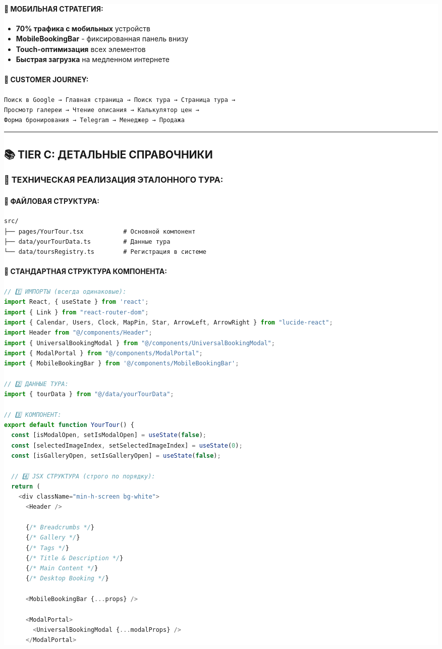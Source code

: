 #### **📱 МОБИЛЬНАЯ СТРАТЕГИЯ:**
- **70% трафика с мобильных** устройств
- **MobileBookingBar** - фиксированная панель внизу
- **Touch-оптимизация** всех элементов
- **Быстрая загрузка** на медленном интернете

#### **🔄 CUSTOMER JOURNEY:**
```
Поиск в Google → Главная страница → Поиск тура → Страница тура → 
Просмотр галереи → Чтение описания → Калькулятор цен → 
Форма бронирования → Telegram → Менеджер → Продажа
```

---

## 📚 **TIER C: ДЕТАЛЬНЫЕ СПРАВОЧНИКИ**

### 🔧 **ТЕХНИЧЕСКАЯ РЕАЛИЗАЦИЯ ЭТАЛОННОГО ТУРА:**

#### **📁 ФАЙЛОВАЯ СТРУКТУРА:**
```
src/
├── pages/YourTour.tsx           # Основной компонент
├── data/yourTourData.ts         # Данные тура
└── data/toursRegistry.ts        # Регистрация в системе
```

#### **🎯 СТАНДАРТНАЯ СТРУКТУРА КОМПОНЕНТА:**
```typescript
// 1️⃣ ИМПОРТЫ (всегда одинаковые):
import React, { useState } from 'react';
import { Link } from "react-router-dom";
import { Calendar, Users, Clock, MapPin, Star, ArrowLeft, ArrowRight } from "lucide-react";
import Header from "@/components/Header";
import { UniversalBookingModal } from "@/components/UniversalBookingModal";
import { ModalPortal } from "@/components/ModalPortal";
import { MobileBookingBar } from '@/components/MobileBookingBar';

// 2️⃣ ДАННЫЕ ТУРА:
import { tourData } from "@/data/yourTourData";

// 3️⃣ КОМПОНЕНТ:
export default function YourTour() {
  const [isModalOpen, setIsModalOpen] = useState(false);
  const [selectedImageIndex, setSelectedImageIndex] = useState(0);
  const [isGalleryOpen, setIsGalleryOpen] = useState(false);

  // 4️⃣ JSX СТРУКТУРА (строго по порядку):
  return (
    <div className="min-h-screen bg-white">
      <Header />
      
      {/* Breadcrumbs */}
      {/* Gallery */}
      {/* Tags */}
      {/* Title & Description */}
      {/* Main Content */}
      {/* Desktop Booking */}
      
      <MobileBookingBar {...props} />
      
      <ModalPortal>
        <UniversalBookingModal {...modalProps} />
      </ModalPortal>
```